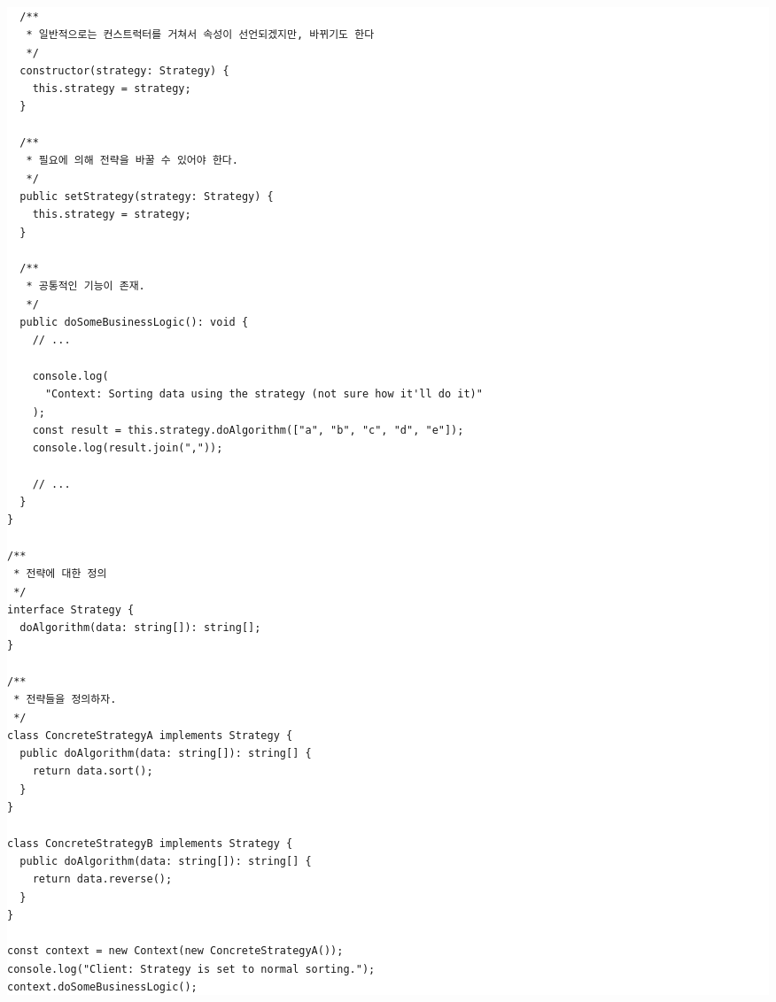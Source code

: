       /**
       * 일반적으로는 컨스트럭터를 거쳐서 속성이 선언되겠지만, 바뀌기도 한다
       */
      constructor(strategy: Strategy) {
        this.strategy = strategy;
      }

      /**
       * 필요에 의해 전략을 바꿀 수 있어야 한다.
       */
      public setStrategy(strategy: Strategy) {
        this.strategy = strategy;
      }

      /**
       * 공통적인 기능이 존재.
       */
      public doSomeBusinessLogic(): void {
        // ...

        console.log(
          "Context: Sorting data using the strategy (not sure how it'll do it)"
        );
        const result = this.strategy.doAlgorithm(["a", "b", "c", "d", "e"]);
        console.log(result.join(","));

        // ...
      }
    }

    /**
     * 전략에 대한 정의
     */
    interface Strategy {
      doAlgorithm(data: string[]): string[];
    }

    /**
     * 전략들을 정의하자.
     */
    class ConcreteStrategyA implements Strategy {
      public doAlgorithm(data: string[]): string[] {
        return data.sort();
      }
    }

    class ConcreteStrategyB implements Strategy {
      public doAlgorithm(data: string[]): string[] {
        return data.reverse();
      }
    }

    const context = new Context(new ConcreteStrategyA());
    console.log("Client: Strategy is set to normal sorting.");
    context.doSomeBusinessLogic();

